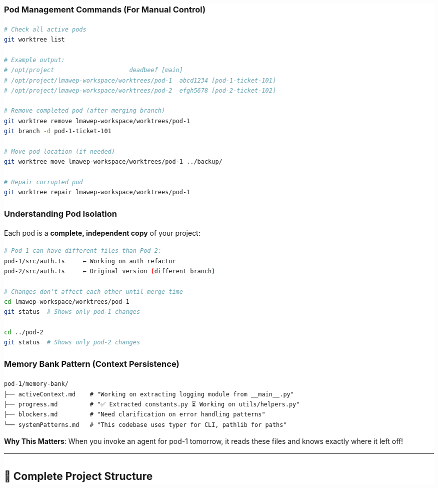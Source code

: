 ### Pod Management Commands (For Manual Control)
```bash
# Check all active pods
git worktree list

# Example output:
# /opt/project                     deadbeef [main]
# /opt/project/lmawep-workspace/worktrees/pod-1  abcd1234 [pod-1-ticket-101]
# /opt/project/lmawep-workspace/worktrees/pod-2  efgh5678 [pod-2-ticket-102]

# Remove completed pod (after merging branch)
git worktree remove lmawep-workspace/worktrees/pod-1
git branch -d pod-1-ticket-101

# Move pod location (if needed)
git worktree move lmawep-workspace/worktrees/pod-1 ../backup/

# Repair corrupted pod
git worktree repair lmawep-workspace/worktrees/pod-1
```

### Understanding Pod Isolation
Each pod is a **complete, independent copy** of your project:

```bash
# Pod-1 can have different files than Pod-2:
pod-1/src/auth.ts     ← Working on auth refactor
pod-2/src/auth.ts     ← Original version (different branch)

# Changes don't affect each other until merge time
cd lmawep-workspace/worktrees/pod-1
git status  # Shows only pod-1 changes

cd ../pod-2  
git status  # Shows only pod-2 changes
```

### Memory Bank Pattern (Context Persistence)
```
pod-1/memory-bank/
├── activeContext.md    # "Working on extracting logging module from __main__.py"
├── progress.md         # "✅ Extracted constants.py ⏳ Working on utils/helpers.py"
├── blockers.md         # "Need clarification on error handling patterns"
└── systemPatterns.md   # "This codebase uses typer for CLI, pathlib for paths"
```

**Why This Matters**: When you invoke an agent for pod-1 tomorrow, it reads these files and knows exactly where it left off!

---

## 📁 Complete Project Structure
